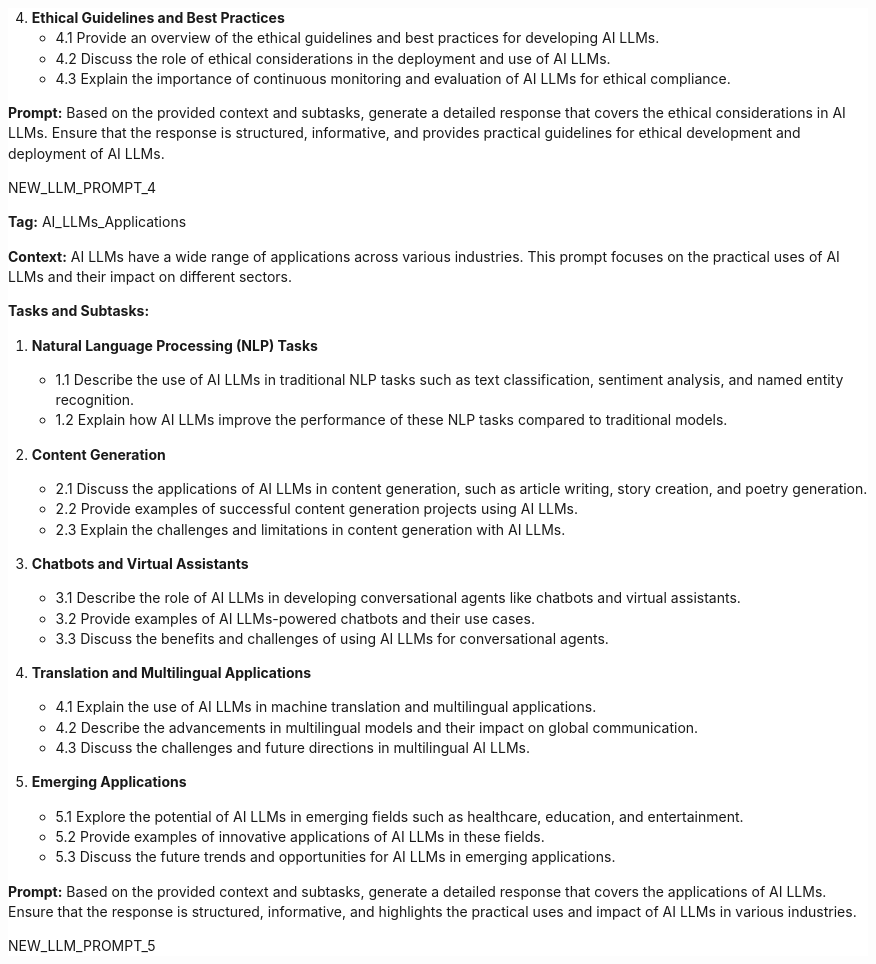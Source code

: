 4. **Ethical Guidelines and Best Practices**
   - 4.1 Provide an overview of the ethical guidelines and best practices for developing AI LLMs.
   - 4.2 Discuss the role of ethical considerations in the deployment and use of AI LLMs.
   - 4.3 Explain the importance of continuous monitoring and evaluation of AI LLMs for ethical compliance.

**Prompt:**
Based on the provided context and subtasks, generate a detailed response that covers the ethical considerations in AI LLMs. Ensure that the response is structured, informative, and provides practical guidelines for ethical development and deployment of AI LLMs.

NEW_LLM_PROMPT_4

**Tag:** AI_LLMs_Applications

**Context:**
AI LLMs have a wide range of applications across various industries. This prompt focuses on the practical uses of AI LLMs and their impact on different sectors.

**Tasks and Subtasks:**

1. **Natural Language Processing (NLP) Tasks**
   - 1.1 Describe the use of AI LLMs in traditional NLP tasks such as text classification, sentiment analysis, and named entity recognition.
   - 1.2 Explain how AI LLMs improve the performance of these NLP tasks compared to traditional models.

2. **Content Generation**
   - 2.1 Discuss the applications of AI LLMs in content generation, such as article writing, story creation, and poetry generation.
   - 2.2 Provide examples of successful content generation projects using AI LLMs.
   - 2.3 Explain the challenges and limitations in content generation with AI LLMs.

3. **Chatbots and Virtual Assistants**
   - 3.1 Describe the role of AI LLMs in developing conversational agents like chatbots and virtual assistants.
   - 3.2 Provide examples of AI LLMs-powered chatbots and their use cases.
   - 3.3 Discuss the benefits and challenges of using AI LLMs for conversational agents.

4. **Translation and Multilingual Applications**
   - 4.1 Explain the use of AI LLMs in machine translation and multilingual applications.
   - 4.2 Describe the advancements in multilingual models and their impact on global communication.
   - 4.3 Discuss the challenges and future directions in multilingual AI LLMs.

5. **Emerging Applications**
   - 5.1 Explore the potential of AI LLMs in emerging fields such as healthcare, education, and entertainment.
   - 5.2 Provide examples of innovative applications of AI LLMs in these fields.
   - 5.3 Discuss the future trends and opportunities for AI LLMs in emerging applications.

**Prompt:**
Based on the provided context and subtasks, generate a detailed response that covers the applications of AI LLMs. Ensure that the response is structured, informative, and highlights the practical uses and impact of AI LLMs in various industries.

NEW_LLM_PROMPT_5

